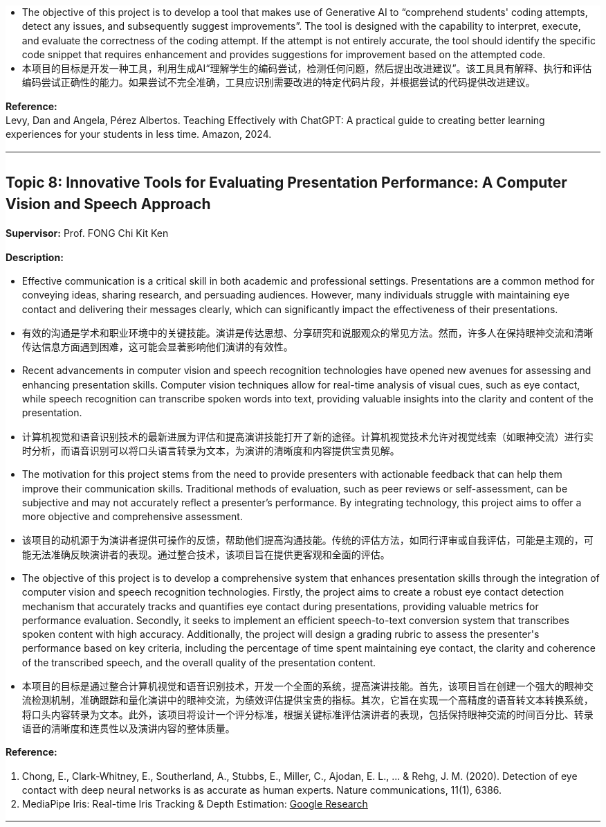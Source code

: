 - The objective of this project is to develop a tool that makes use of Generative AI to “comprehend students' coding attempts, detect any issues, and subsequently suggest improvements”. The tool is designed with the capability to interpret, execute, and evaluate the correctness of the coding attempt. If the attempt is not entirely accurate, the tool should identify the specific code snippet that requires enhancement and provides suggestions for improvement based on the attempted code.
- 本项目的目标是开发一种工具，利用生成AI“理解学生的编码尝试，检测任何问题，然后提出改进建议”。该工具具有解释、执行和评估编码尝试正确性的能力。如果尝试不完全准确，工具应识别需要改进的特定代码片段，并根据尝试的代码提供改进建议。

**Reference:**  
Levy, Dan and Angela, Pérez Albertos. Teaching Effectively with ChatGPT: A practical guide to creating better learning experiences for your students in less time. Amazon, 2024.

---

## Topic 8: Innovative Tools for Evaluating Presentation Performance: A Computer Vision and Speech Approach
**Supervisor:** Prof. FONG Chi Kit Ken

**Description:**

- Effective communication is a critical skill in both academic and professional settings. Presentations are a common method for conveying ideas, sharing research, and persuading audiences. However, many individuals struggle with maintaining eye contact and delivering their messages clearly, which can significantly impact the effectiveness of their presentations.
- 有效的沟通是学术和职业环境中的关键技能。演讲是传达思想、分享研究和说服观众的常见方法。然而，许多人在保持眼神交流和清晰传达信息方面遇到困难，这可能会显著影响他们演讲的有效性。

- Recent advancements in computer vision and speech recognition technologies have opened new avenues for assessing and enhancing presentation skills. Computer vision techniques allow for real-time analysis of visual cues, such as eye contact, while speech recognition can transcribe spoken words into text, providing valuable insights into the clarity and content of the presentation.
- 计算机视觉和语音识别技术的最新进展为评估和提高演讲技能打开了新的途径。计算机视觉技术允许对视觉线索（如眼神交流）进行实时分析，而语音识别可以将口头语言转录为文本，为演讲的清晰度和内容提供宝贵见解。

- The motivation for this project stems from the need to provide presenters with actionable feedback that can help them improve their communication skills. Traditional methods of evaluation, such as peer reviews or self-assessment, can be subjective and may not accurately reflect a presenter’s performance. By integrating technology, this project aims to offer a more objective and comprehensive assessment.
- 该项目的动机源于为演讲者提供可操作的反馈，帮助他们提高沟通技能。传统的评估方法，如同行评审或自我评估，可能是主观的，可能无法准确反映演讲者的表现。通过整合技术，该项目旨在提供更客观和全面的评估。

- The objective of this project is to develop a comprehensive system that enhances presentation skills through the integration of computer vision and speech recognition technologies. Firstly, the project aims to create a robust eye contact detection mechanism that accurately tracks and quantifies eye contact during presentations, providing valuable metrics for performance evaluation. Secondly, it seeks to implement an efficient speech-to-text conversion system that transcribes spoken content with high accuracy. Additionally, the project will design a grading rubric to assess the presenter's performance based on key criteria, including the percentage of time spent maintaining eye contact, the clarity and coherence of the transcribed speech, and the overall quality of the presentation content.
- 本项目的目标是通过整合计算机视觉和语音识别技术，开发一个全面的系统，提高演讲技能。首先，该项目旨在创建一个强大的眼神交流检测机制，准确跟踪和量化演讲中的眼神交流，为绩效评估提供宝贵的指标。其次，它旨在实现一个高精度的语音转文本转换系统，将口头内容转录为文本。此外，该项目将设计一个评分标准，根据关键标准评估演讲者的表现，包括保持眼神交流的时间百分比、转录语音的清晰度和连贯性以及演讲内容的整体质量。

**Reference:**
1. Chong, E., Clark-Whitney, E., Southerland, A., Stubbs, E., Miller, C., Ajodan, E. L., ... & Rehg, J. M. (2020). Detection of eye contact with deep neural networks is as accurate as human experts. Nature communications, 11(1), 6386.
2. MediaPipe Iris: Real-time Iris Tracking & Depth Estimation: [Google Research](https://research.google/blog/mediapipe-iris-real-time-iris-tracking-depth-estimation/)

---